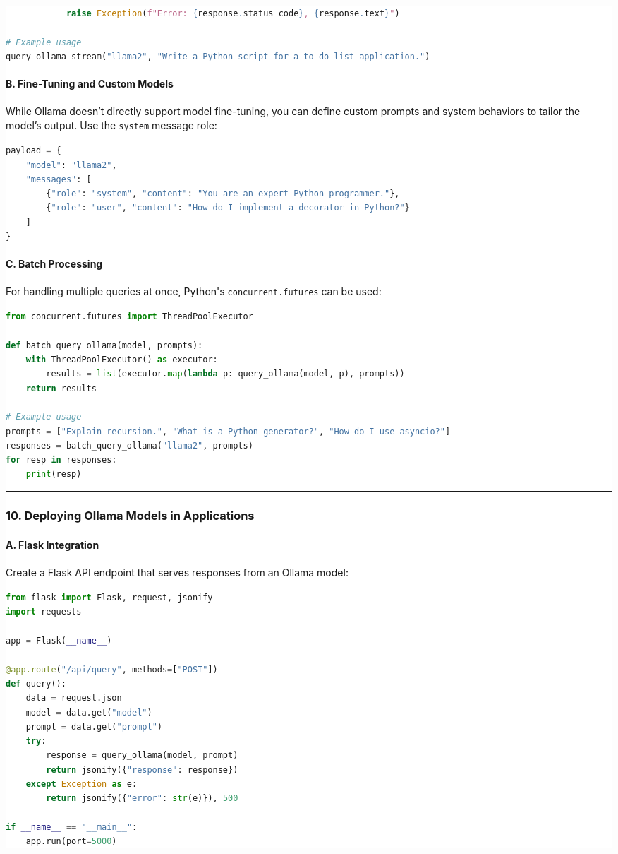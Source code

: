 ```python
            raise Exception(f"Error: {response.status_code}, {response.text}")

# Example usage
query_ollama_stream("llama2", "Write a Python script for a to-do list application.")
```

#### **B. Fine-Tuning and Custom Models**
While Ollama doesn’t directly support model fine-tuning, you can define custom prompts and system behaviors to tailor the model’s output. Use the `system` message role:
```python
payload = {
    "model": "llama2",
    "messages": [
        {"role": "system", "content": "You are an expert Python programmer."},
        {"role": "user", "content": "How do I implement a decorator in Python?"}
    ]
}
```

#### **C. Batch Processing**
For handling multiple queries at once, Python's `concurrent.futures` can be used:
```python
from concurrent.futures import ThreadPoolExecutor

def batch_query_ollama(model, prompts):
    with ThreadPoolExecutor() as executor:
        results = list(executor.map(lambda p: query_ollama(model, p), prompts))
    return results

# Example usage
prompts = ["Explain recursion.", "What is a Python generator?", "How do I use asyncio?"]
responses = batch_query_ollama("llama2", prompts)
for resp in responses:
    print(resp)
```

---

### **10. Deploying Ollama Models in Applications**

#### **A. Flask Integration**
Create a Flask API endpoint that serves responses from an Ollama model:
```python
from flask import Flask, request, jsonify
import requests

app = Flask(__name__)

@app.route("/api/query", methods=["POST"])
def query():
    data = request.json
    model = data.get("model")
    prompt = data.get("prompt")
    try:
        response = query_ollama(model, prompt)
        return jsonify({"response": response})
    except Exception as e:
        return jsonify({"error": str(e)}), 500

if __name__ == "__main__":
    app.run(port=5000)
```
